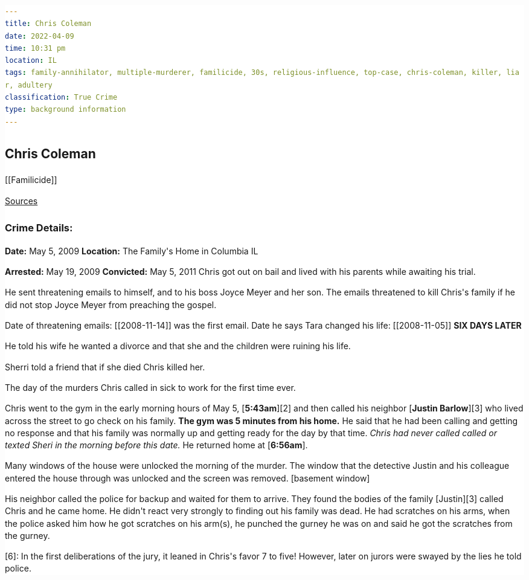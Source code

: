 ```yaml
---
title: Chris Coleman
date: 2022-04-09
time: 10:31 pm
location: IL
tags: family-annihilator, multiple-murderer, familicide, 30s, religious-influence, top-case, chris-coleman, killer, liar, adultery
classification: True Crime
type: background information
---
```


## Chris Coleman
[[Familicide]]

[Sources](#Sources)

```toc

```

### Crime Details:
**Date:** May 5, 2009
**Location:** The Family's Home in Columbia IL

**Arrested:** May 19, 2009
**Convicted:** May 5, 2011
Chris got out on bail and lived with his parents while awaiting his trial.

He sent threatening emails to himself, and to his boss Joyce Meyer and her son. The emails threatened to kill Chris's family if he did not stop Joyce Meyer from preaching the gospel.

Date of threatening emails: [[2008-11-14]] was the first email.
Date he says Tara changed his life: [[2008-11-05]]
**SIX DAYS LATER**

He told his wife he wanted a divorce and that she and the children were ruining his life.

Sherri told a friend that if she died Chris killed her.

The day of the murders Chris called in sick to work for the first time ever.

Chris went to the gym in the early morning hours of May 5, [**5:43am**][2] and then called his neighbor [**Justin Barlow**][3] who lived across the street to go check on his family. **The gym was 5 minutes from his home.** He said that he had been calling and getting no response and that his family was normally up and getting ready for the day by that time. *_Chris had never called called or texted Sheri in the morning before this date._* He returned home at [**6:56am**].

Many windows of the house were unlocked the morning of the murder. The window that the detective Justin and his colleague entered the house through was unlocked and the screen was removed. [basement window] 

His neighbor called the police for backup and waited for them to arrive. They found the bodies of the family [Justin][3] called Chris and he came home. He didn't react very strongly to finding out his family was dead. He had scratches on his arms, when the police asked him how he got scratches on his arm(s), he punched the gurney he was on and said he got the scratches from the gurney.


[6]: In the first deliberations of the jury, it leaned in Chris's favor 7 to five! However, later on jurors were swayed by the lies he told police.